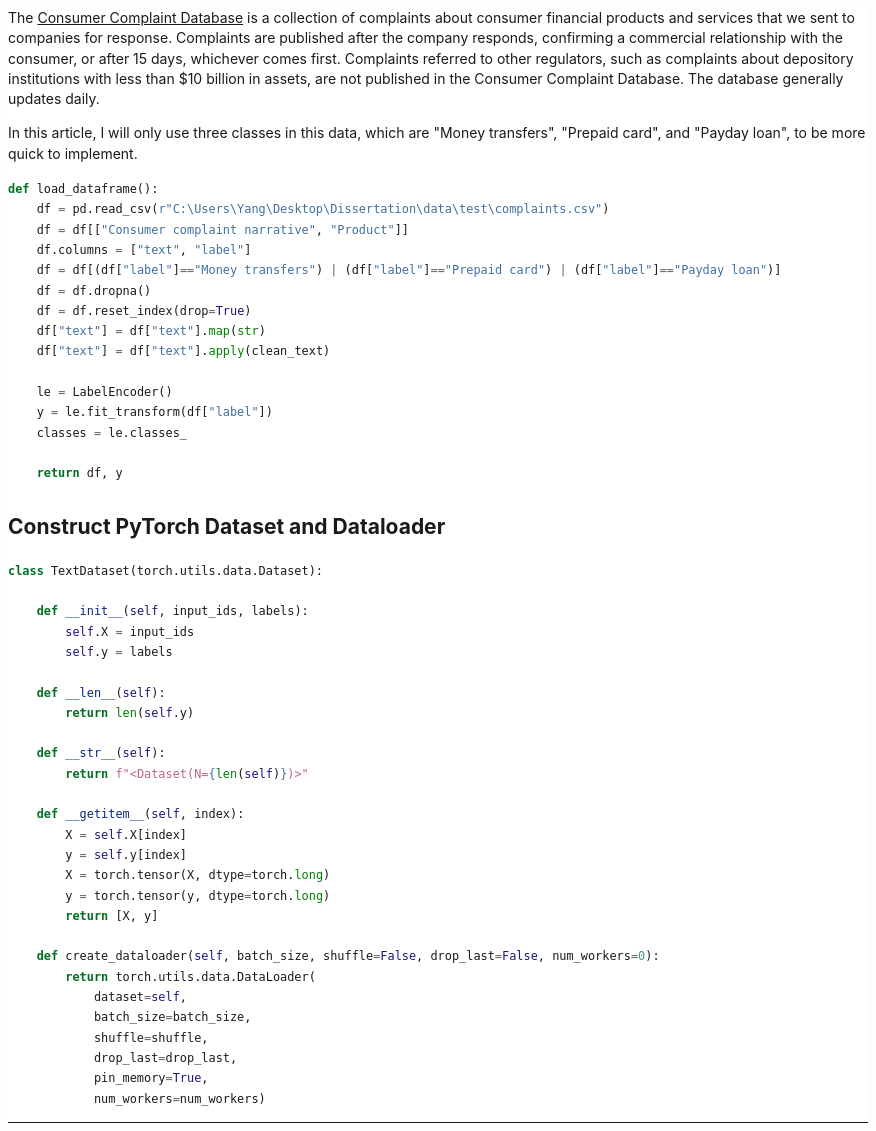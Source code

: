 The [Consumer Complaint Database](https://catalog.data.gov/dataset/consumer-complaint-database) is a collection of complaints about consumer financial products and services that we sent to companies for response. Complaints are published after the company responds, confirming a commercial relationship with the consumer, or after 15 days, whichever comes first. Complaints referred to other regulators, such as complaints about depository institutions with less than $10 billion in assets, are not published in the Consumer Complaint Database. The database generally updates daily.

In this article, I will only use three classes in this data, which are "Money transfers", "Prepaid card", and "Payday loan", to be more quick to implement.

```python
def load_dataframe():
    df = pd.read_csv(r"C:\Users\Yang\Desktop\Dissertation\data\test\complaints.csv")
    df = df[["Consumer complaint narrative", "Product"]]
    df.columns = ["text", "label"]
    df = df[(df["label"]=="Money transfers") | (df["label"]=="Prepaid card") | (df["label"]=="Payday loan")]
    df = df.dropna()
    df = df.reset_index(drop=True)
    df["text"] = df["text"].map(str)
    df["text"] = df["text"].apply(clean_text)
    
    le = LabelEncoder()
    y = le.fit_transform(df["label"])
    classes = le.classes_

    return df, y
```

## Construct PyTorch Dataset and Dataloader

```python
class TextDataset(torch.utils.data.Dataset):
    
    def __init__(self, input_ids, labels):
        self.X = input_ids
        self.y = labels

    def __len__(self):
        return len(self.y)

    def __str__(self):
        return f"<Dataset(N={len(self)})>"

    def __getitem__(self, index):
        X = self.X[index]
        y = self.y[index]
        X = torch.tensor(X, dtype=torch.long)
        y = torch.tensor(y, dtype=torch.long)
        return [X, y]

    def create_dataloader(self, batch_size, shuffle=False, drop_last=False, num_workers=0):
        return torch.utils.data.DataLoader(
            dataset=self,
            batch_size=batch_size,
            shuffle=shuffle,
            drop_last=drop_last,
            pin_memory=True, 
            num_workers=num_workers)
```

---